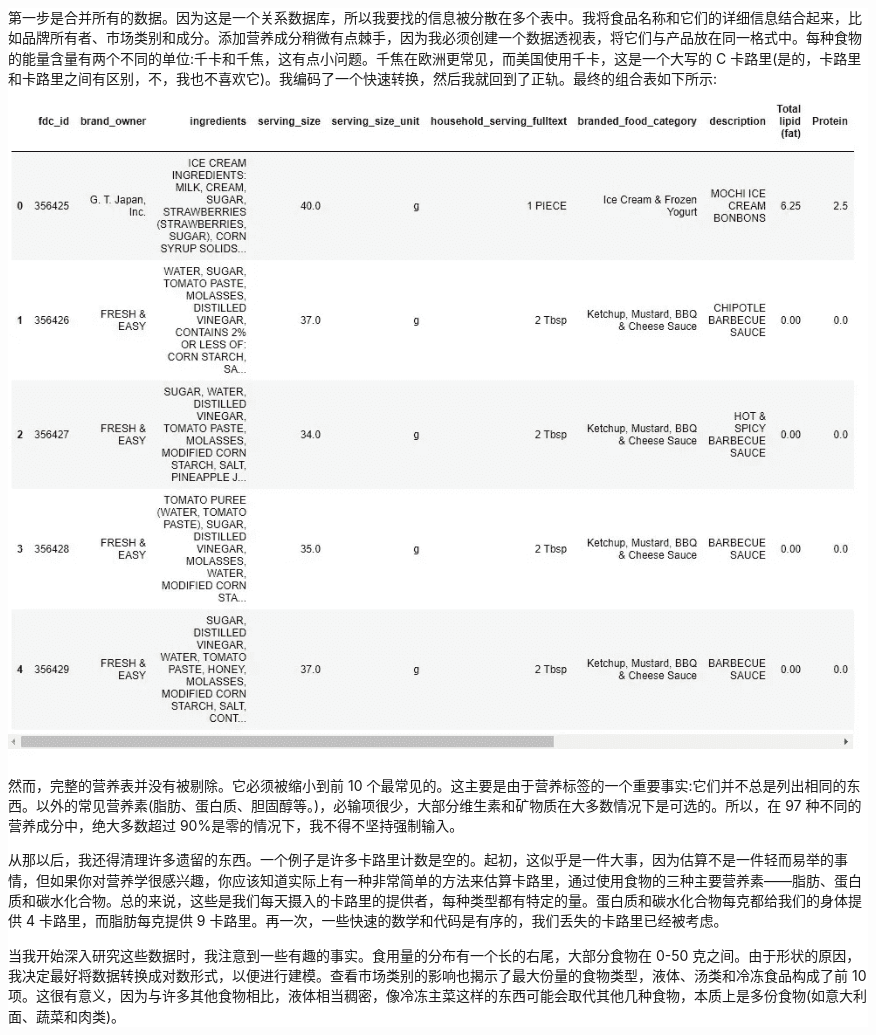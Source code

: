 第一步是合并所有的数据。因为这是一个关系数据库，所以我要找的信息被分散在多个表中。我将食品名称和它们的详细信息结合起来，比如品牌所有者、市场类别和成分。添加营养成分稍微有点棘手，因为我必须创建一个数据透视表，将它们与产品放在同一格式中。每种食物的能量含量有两个不同的单位:千卡和千焦，这有点小问题。千焦在欧洲更常见，而美国使用千卡，这是一个大写的 C 卡路里(是的，卡路里和卡路里之间有区别，不，我也不喜欢它)。我编码了一个快速转换，然后我就回到了正轨。最终的组合表如下所示:

![](img/286fb962ca70cd84390e9abb84528415.png)

然而，完整的营养表并没有被剔除。它必须被缩小到前 10 个最常见的。这主要是由于营养标签的一个重要事实:它们并不总是列出相同的东西。以外的常见营养素(脂肪、蛋白质、胆固醇等。)，必输项很少，大部分维生素和矿物质在大多数情况下是可选的。所以，在 97 种不同的营养成分中，绝大多数超过 90%是零的情况下，我不得不坚持强制输入。

从那以后，我还得清理许多遗留的东西。一个例子是许多卡路里计数是空的。起初，这似乎是一件大事，因为估算不是一件轻而易举的事情，但如果你对营养学很感兴趣，你应该知道实际上有一种非常简单的方法来估算卡路里，通过使用食物的三种主要营养素——脂肪、蛋白质和碳水化合物。总的来说，这些是我们每天摄入的卡路里的提供者，每种类型都有特定的量。蛋白质和碳水化合物每克都给我们的身体提供 4 卡路里，而脂肪每克提供 9 卡路里。再一次，一些快速的数学和代码是有序的，我们丢失的卡路里已经被考虑。

当我开始深入研究这些数据时，我注意到一些有趣的事实。食用量的分布有一个长的右尾，大部分食物在 0-50 克之间。由于形状的原因，我决定最好将数据转换成对数形式，以便进行建模。查看市场类别的影响也揭示了最大份量的食物类型，液体、汤类和冷冻食品构成了前 10 项。这很有意义，因为与许多其他食物相比，液体相当稠密，像冷冻主菜这样的东西可能会取代其他几种食物，本质上是多份食物(如意大利面、蔬菜和肉类)。
